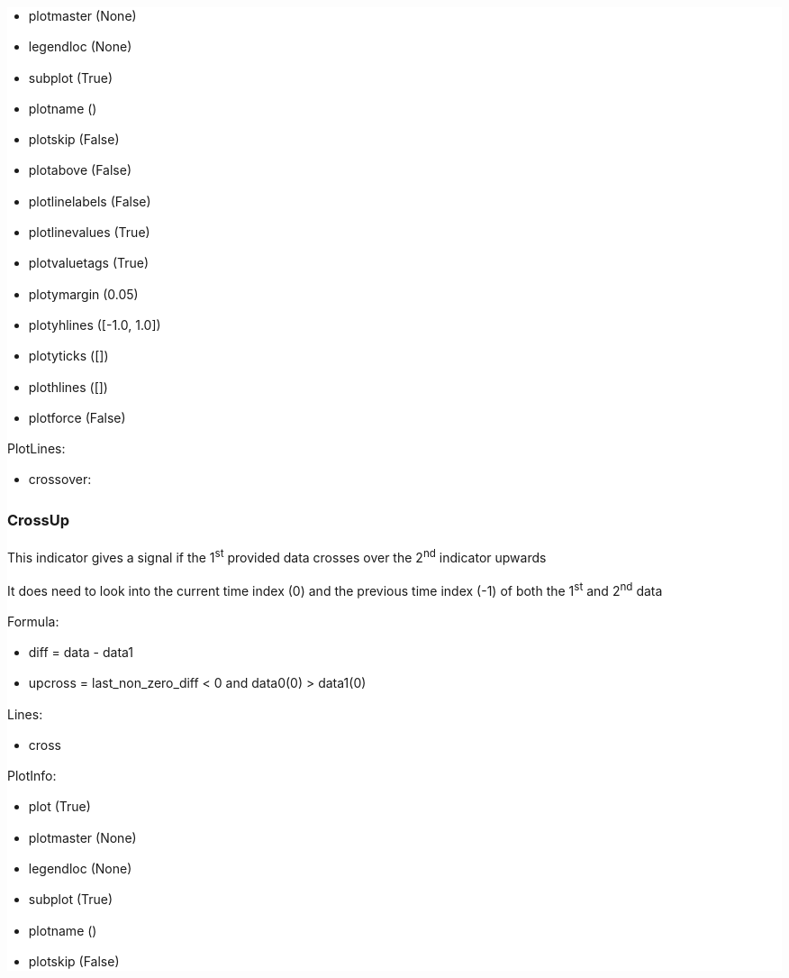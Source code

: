*   plotmaster (None)

*   legendloc (None)

*   subplot (True)

*   plotname ()

*   plotskip (False)

*   plotabove (False)

*   plotlinelabels (False)

*   plotlinevalues (True)

*   plotvaluetags (True)

*   plotymargin (0.05)

*   plotyhlines ([-1.0, 1.0])

*   plotyticks ([])

*   plothlines ([])

*   plotforce (False)

PlotLines:

*   crossover:

### CrossUp

This indicator gives a signal if the 1<sup>st</sup> provided data crosses over the 2<sup>nd</sup> indicator upwards

It does need to look into the current time index (0) and the previous time index (-1) of both the 1<sup>st</sup> and 2<sup>nd</sup> data

Formula:

*   diff = data - data1

*   upcross = last_non_zero_diff < 0 and data0(0) > data1(0)

Lines:

*   cross

PlotInfo:

*   plot (True)

*   plotmaster (None)

*   legendloc (None)

*   subplot (True)

*   plotname ()

*   plotskip (False)
